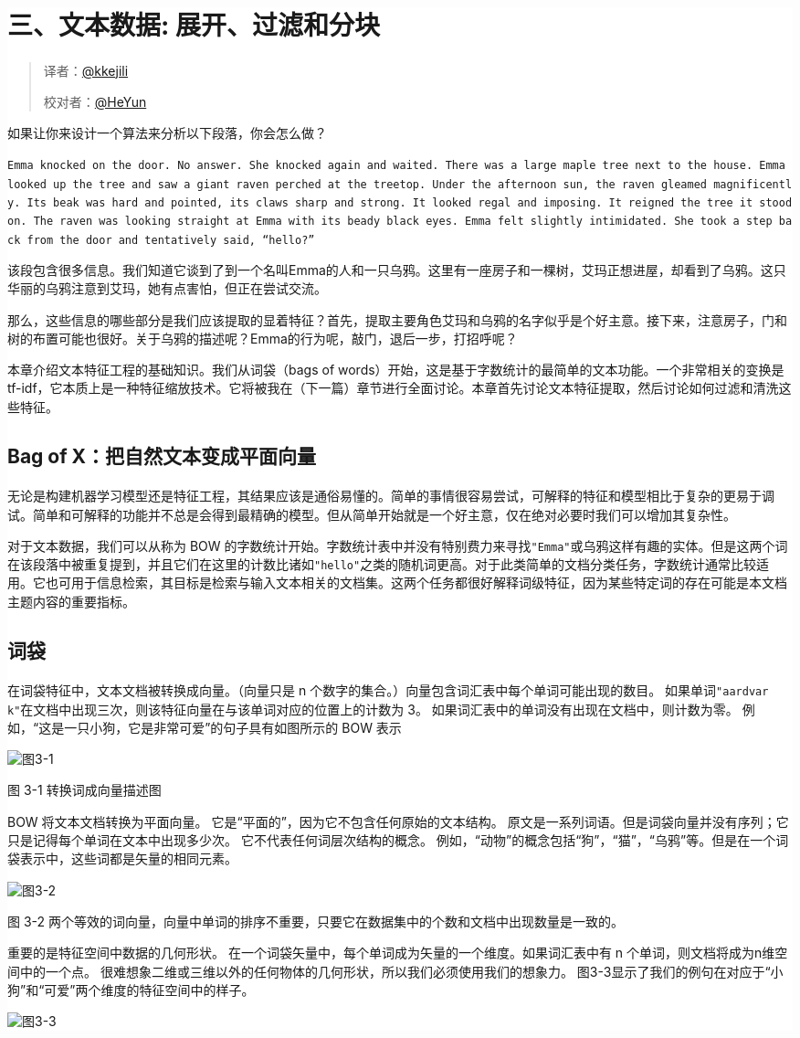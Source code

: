 # 三、文本数据: 展开、过滤和分块

> 译者：[@kkejili](https://github.com/kkejili)
> 
> 校对者：[@HeYun](https://github.com/KyrieHee)

如果让你来设计一个算法来分析以下段落，你会怎么做？

```
Emma knocked on the door. No answer. She knocked again and waited. There was a large maple tree next to the house. Emma looked up the tree and saw a giant raven perched at the treetop. Under the afternoon sun, the raven gleamed magnificently. Its beak was hard and pointed, its claws sharp and strong. It looked regal and imposing. It reigned the tree it stood on. The raven was looking straight at Emma with its beady black eyes. Emma felt slightly intimidated. She took a step back from the door and tentatively said, “hello?” 
```

该段包含很多信息。我们知道它谈到了到一个名叫Emma的人和一只乌鸦。这里有一座房子和一棵树，艾玛正想进屋，却看到了乌鸦。这只华丽的乌鸦注意到艾玛，她有点害怕，但正在尝试交流。

那么，这些信息的哪些部分是我们应该提取的显着特征？首先，提取主要角色艾玛和乌鸦的名字似乎是个好主意。接下来，注意房子，门和树的布置可能也很好。关于乌鸦的描述呢？Emma的行为呢，敲门，退后一步，打招呼呢？

本章介绍文本特征工程的基础知识。我们从词袋（bags of words）开始，这是基于字数统计的最简单的文本功能。一个非常相关的变换是 tf-idf，它本质上是一种特征缩放技术。它将被我在（下一篇）章节进行全面讨论。本章首先讨论文本特征提取，然后讨论如何过滤和清洗这些特征。

## Bag of X：把自然文本变成平面向量

无论是构建机器学习模型还是特征工程，其结果应该是通俗易懂的。简单的事情很容易尝试，可解释的特征和模型相比于复杂的更易于调试。简单和可解释的功能并不总是会得到最精确的模型。但从简单开始就是一个好主意，仅在绝对必要时我们可以增加其复杂性。

对于文本数据，我们可以从称为 BOW 的字数统计开始。字数统计表中并没有特别费力来寻找`"Emma"`或乌鸦这样有趣的实体。但是这两个词在该段落中被重复提到，并且它们在这里的计数比诸如`"hello"`之类的随机词更高。对于此类简单的文档分类任务，字数统计通常比较适用。它也可用于信息检索，其目标是检索与输入文本相关的文档集。这两个任务都很好解释词级特征，因为某些特定词的存在可能是本文档主题内容的重要指标。

## 词袋

在词袋特征中，文本文档被转换成向量。（向量只是 n 个数字的集合。）向量包含词汇表中每个单词可能出现的数目。 如果单词`"aardvark"`在文档中出现三次，则该特征向量在与该单词对应的位置上的计数为 3。 如果词汇表中的单词没有出现在文档中，则计数为零。 例如，“这是一只小狗，它是非常可爱”的句子具有如图所示的 BOW 表示

![图3-1](../images/chapter3/3-1.PNG)

图 3-1 转换词成向量描述图

BOW 将文本文档转换为平面向量。 它是“平面的”，因为它不包含任何原始的文本结构。 原文是一系列词语。但是词袋向量并没有序列；它只是记得每个单词在文本中出现多少次。 它不代表任何词层次结构的概念。 例如，“动物”的概念包括“狗”，“猫”，“乌鸦”等。但是在一个词袋表示中，这些词都是矢量的相同元素。

![图3-2](../images/chapter3/3-2.PNG)

图 3-2 两个等效的词向量，向量中单词的排序不重要，只要它在数据集中的个数和文档中出现数量是一致的。

重要的是特征空间中数据的几何形状。 在一个词袋矢量中，每个单词成为矢量的一个维度。如果词汇表中有 n 个单词，则文档将成为n维空间中的一个点。 很难想象二维或三维以外的任何物体的几何形状，所以我们必须使用我们的想象力。 图3-3显示了我们的例句在对应于“小狗”和“可爱”两个维度的特征空间中的样子。

![图3-3](../images/chapter3/3-3.PNG)
